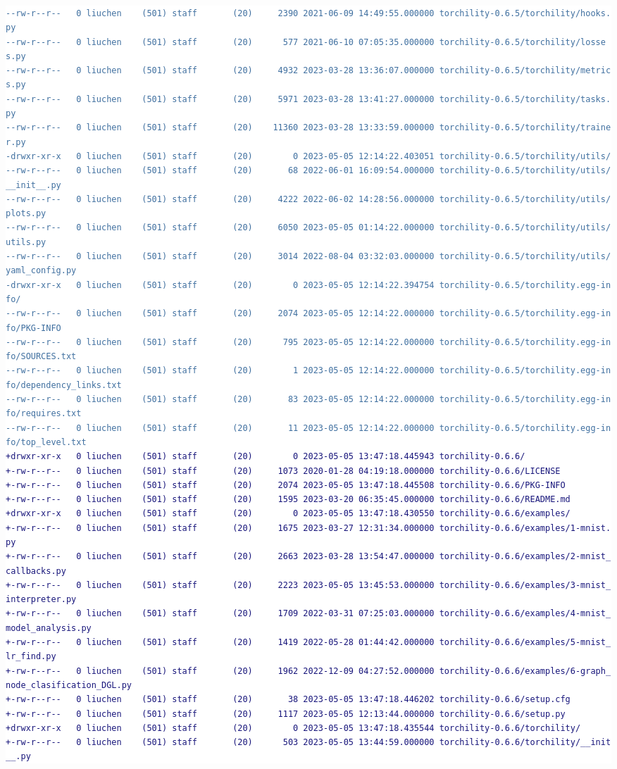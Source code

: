 ```diff
--rw-r--r--   0 liuchen    (501) staff       (20)     2390 2021-06-09 14:49:55.000000 torchility-0.6.5/torchility/hooks.py
--rw-r--r--   0 liuchen    (501) staff       (20)      577 2021-06-10 07:05:35.000000 torchility-0.6.5/torchility/losses.py
--rw-r--r--   0 liuchen    (501) staff       (20)     4932 2023-03-28 13:36:07.000000 torchility-0.6.5/torchility/metrics.py
--rw-r--r--   0 liuchen    (501) staff       (20)     5971 2023-03-28 13:41:27.000000 torchility-0.6.5/torchility/tasks.py
--rw-r--r--   0 liuchen    (501) staff       (20)    11360 2023-03-28 13:33:59.000000 torchility-0.6.5/torchility/trainer.py
-drwxr-xr-x   0 liuchen    (501) staff       (20)        0 2023-05-05 12:14:22.403051 torchility-0.6.5/torchility/utils/
--rw-r--r--   0 liuchen    (501) staff       (20)       68 2022-06-01 16:09:54.000000 torchility-0.6.5/torchility/utils/__init__.py
--rw-r--r--   0 liuchen    (501) staff       (20)     4222 2022-06-02 14:28:56.000000 torchility-0.6.5/torchility/utils/plots.py
--rw-r--r--   0 liuchen    (501) staff       (20)     6050 2023-05-05 01:14:22.000000 torchility-0.6.5/torchility/utils/utils.py
--rw-r--r--   0 liuchen    (501) staff       (20)     3014 2022-08-04 03:32:03.000000 torchility-0.6.5/torchility/utils/yaml_config.py
-drwxr-xr-x   0 liuchen    (501) staff       (20)        0 2023-05-05 12:14:22.394754 torchility-0.6.5/torchility.egg-info/
--rw-r--r--   0 liuchen    (501) staff       (20)     2074 2023-05-05 12:14:22.000000 torchility-0.6.5/torchility.egg-info/PKG-INFO
--rw-r--r--   0 liuchen    (501) staff       (20)      795 2023-05-05 12:14:22.000000 torchility-0.6.5/torchility.egg-info/SOURCES.txt
--rw-r--r--   0 liuchen    (501) staff       (20)        1 2023-05-05 12:14:22.000000 torchility-0.6.5/torchility.egg-info/dependency_links.txt
--rw-r--r--   0 liuchen    (501) staff       (20)       83 2023-05-05 12:14:22.000000 torchility-0.6.5/torchility.egg-info/requires.txt
--rw-r--r--   0 liuchen    (501) staff       (20)       11 2023-05-05 12:14:22.000000 torchility-0.6.5/torchility.egg-info/top_level.txt
+drwxr-xr-x   0 liuchen    (501) staff       (20)        0 2023-05-05 13:47:18.445943 torchility-0.6.6/
+-rw-r--r--   0 liuchen    (501) staff       (20)     1073 2020-01-28 04:19:18.000000 torchility-0.6.6/LICENSE
+-rw-r--r--   0 liuchen    (501) staff       (20)     2074 2023-05-05 13:47:18.445508 torchility-0.6.6/PKG-INFO
+-rw-r--r--   0 liuchen    (501) staff       (20)     1595 2023-03-20 06:35:45.000000 torchility-0.6.6/README.md
+drwxr-xr-x   0 liuchen    (501) staff       (20)        0 2023-05-05 13:47:18.430550 torchility-0.6.6/examples/
+-rw-r--r--   0 liuchen    (501) staff       (20)     1675 2023-03-27 12:31:34.000000 torchility-0.6.6/examples/1-mnist.py
+-rw-r--r--   0 liuchen    (501) staff       (20)     2663 2023-03-28 13:54:47.000000 torchility-0.6.6/examples/2-mnist_callbacks.py
+-rw-r--r--   0 liuchen    (501) staff       (20)     2223 2023-05-05 13:45:53.000000 torchility-0.6.6/examples/3-mnist_interpreter.py
+-rw-r--r--   0 liuchen    (501) staff       (20)     1709 2022-03-31 07:25:03.000000 torchility-0.6.6/examples/4-mnist_model_analysis.py
+-rw-r--r--   0 liuchen    (501) staff       (20)     1419 2022-05-28 01:44:42.000000 torchility-0.6.6/examples/5-mnist_lr_find.py
+-rw-r--r--   0 liuchen    (501) staff       (20)     1962 2022-12-09 04:27:52.000000 torchility-0.6.6/examples/6-graph_node_clasification_DGL.py
+-rw-r--r--   0 liuchen    (501) staff       (20)       38 2023-05-05 13:47:18.446202 torchility-0.6.6/setup.cfg
+-rw-r--r--   0 liuchen    (501) staff       (20)     1117 2023-05-05 12:13:44.000000 torchility-0.6.6/setup.py
+drwxr-xr-x   0 liuchen    (501) staff       (20)        0 2023-05-05 13:47:18.435544 torchility-0.6.6/torchility/
+-rw-r--r--   0 liuchen    (501) staff       (20)      503 2023-05-05 13:44:59.000000 torchility-0.6.6/torchility/__init__.py
```